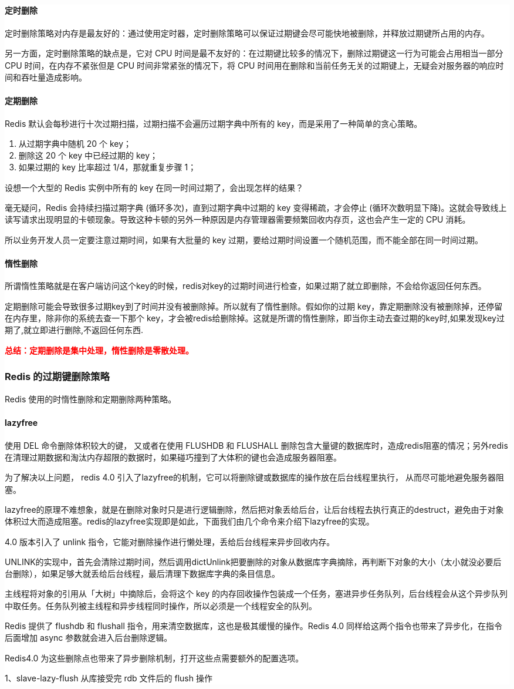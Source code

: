 #### 定时删除

定时删除策略对内存是最友好的：通过使用定时器，定时删除策略可以保证过期键会尽可能快地被删除，并释放过期键所占用的内存。

另一方面，定时删除策略的缺点是，它对 CPU 时间是最不友好的：在过期键比较多的情况下，删除过期键这一行为可能会占用相当一部分 CPU 时间，在内存不紧张但是 CPU 时间非常紧张的情况下，将 CPU 时间用在删除和当前任务无关的过期键上，无疑会对服务器的响应时间和吞吐量造成影响。

#### 定期删除

Redis 默认会每秒进行十次过期扫描，过期扫描不会遍历过期字典中所有的 key，而是采用了一种简单的贪心策略。

1. 从过期字典中随机 20 个 key；
2. 删除这 20 个 key 中已经过期的 key；
3. 如果过期的 key 比率超过 1/4，那就重复步骤 1；

设想一个大型的 Redis 实例中所有的 key 在同一时间过期了，会出现怎样的结果？

毫无疑问，Redis 会持续扫描过期字典 (循环多次)，直到过期字典中过期的 key 变得稀疏，才会停止 (循环次数明显下降)。这就会导致线上读写请求出现明显的卡顿现象。导致这种卡顿的另外一种原因是内存管理器需要频繁回收内存页，这也会产生一定的 CPU 消耗。

所以业务开发人员一定要注意过期时间，如果有大批量的 key 过期，要给过期时间设置一个随机范围，而不能全部在同一时间过期。

#### 惰性删除

所谓惰性策略就是在客户端访问这个key的时候，redis对key的过期时间进行检查，如果过期了就立即删除，不会给你返回任何东西。

定期删除可能会导致很多过期key到了时间并没有被删除掉。所以就有了惰性删除。假如你的过期 key，靠定期删除没有被删除掉，还停留在内存里，除非你的系统去查一下那个 key，才会被redis给删除掉。这就是所谓的惰性删除，即当你主动去查过期的key时,如果发现key过期了,就立即进行删除,不返回任何东西.

<font color='red' style='font-weight:bold'>总结：定期删除是集中处理，惰性删除是零散处理。</font>

### Redis 的过期键删除策略

Redis 使用的时惰性删除和定期删除两种策略。

#### lazyfree

使用 DEL 命令删除体积较大的键， 又或者在使用
FLUSHDB 和 FLUSHALL 删除包含大量键的数据库时，造成redis阻塞的情况；另外redis在清理过期数据和淘汰内存超限的数据时，如果碰巧撞到了大体积的键也会造成服务器阻塞。

为了解决以上问题， redis 4.0 引入了lazyfree的机制，它可以将删除键或数据库的操作放在后台线程里执行， 从而尽可能地避免服务器阻塞。

lazyfree的原理不难想象，就是在删除对象时只是进行逻辑删除，然后把对象丢给后台，让后台线程去执行真正的destruct，避免由于对象体积过大而造成阻塞。redis的lazyfree实现即是如此，下面我们由几个命令来介绍下lazyfree的实现。

4.0 版本引入了 unlink 指令，它能对删除操作进行懒处理，丢给后台线程来异步回收内存。

UNLINK的实现中，首先会清除过期时间，然后调用dictUnlink把要删除的对象从数据库字典摘除，再判断下对象的大小（太小就没必要后台删除），如果足够大就丢给后台线程，最后清理下数据库字典的条目信息。

主线程将对象的引用从「大树」中摘除后，会将这个 key 的内存回收操作包装成一个任务，塞进异步任务队列，后台线程会从这个异步队列中取任务。任务队列被主线程和异步线程同时操作，所以必须是一个线程安全的队列。

Redis 提供了 flushdb 和 flushall 指令，用来清空数据库，这也是极其缓慢的操作。Redis 4.0 同样给这两个指令也带来了异步化，在指令后面增加 async 参数就会进入后台删除逻辑。

Redis4.0 为这些删除点也带来了异步删除机制，打开这些点需要额外的配置选项。

1、slave-lazy-flush 从库接受完 rdb 文件后的 flush 操作
